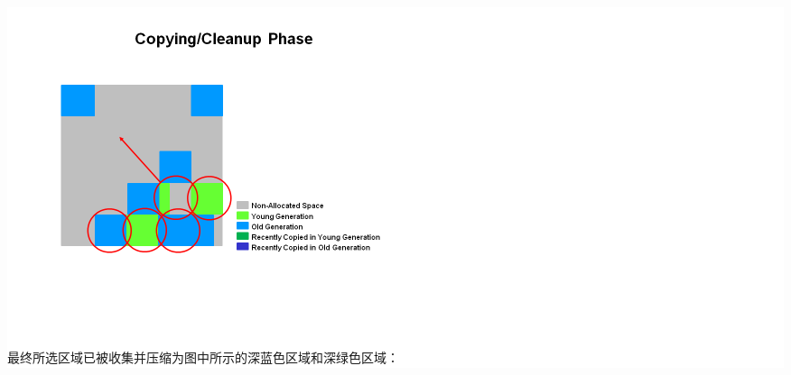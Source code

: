 <img src="./3-G1%E5%9E%83%E5%9C%BE%E5%9B%9E%E6%94%B6%E5%99%A8%E8%AF%A6%E8%A7%A3.assets/Slide16.PNG" alt="Slide16" style="zoom:50%;" />

最终所选区域已被收集并压缩为图中所示的深蓝色区域和深绿色区域：
